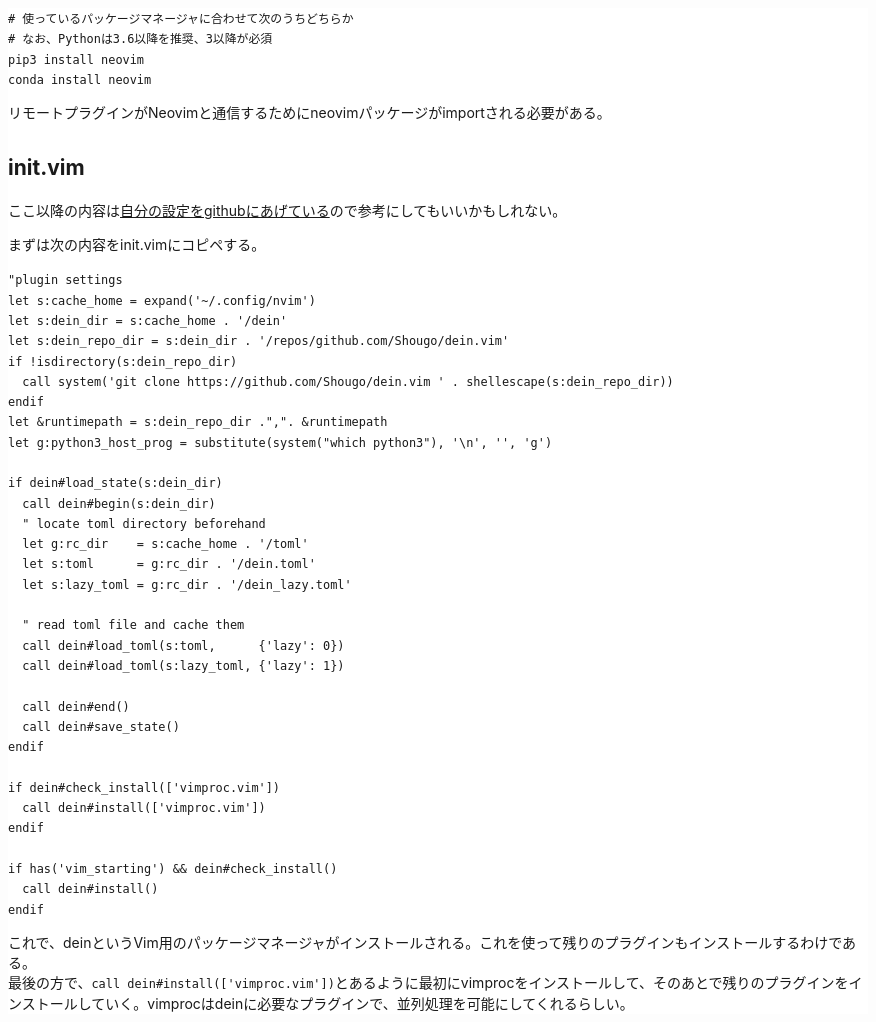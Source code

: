 ```
# 使っているパッケージマネージャに合わせて次のうちどちらか
# なお、Pythonは3.6以降を推奨、3以降が必須
pip3 install neovim
conda install neovim
```

リモートプラグインがNeovimと通信するためにneovimパッケージがimportされる必要がある。

## init.vim

ここ以降の内容は[自分の設定をgithubにあげている](https://github.com/woodyZootopia/nvim)ので参考にしてもいいかもしれない。

まずは次の内容をinit.vimにコピペする。

```
"plugin settings
let s:cache_home = expand('~/.config/nvim')
let s:dein_dir = s:cache_home . '/dein'
let s:dein_repo_dir = s:dein_dir . '/repos/github.com/Shougo/dein.vim'
if !isdirectory(s:dein_repo_dir)
  call system('git clone https://github.com/Shougo/dein.vim ' . shellescape(s:dein_repo_dir))
endif
let &runtimepath = s:dein_repo_dir .",". &runtimepath
let g:python3_host_prog = substitute(system("which python3"), '\n', '', 'g')

if dein#load_state(s:dein_dir)
  call dein#begin(s:dein_dir)
  " locate toml directory beforehand
  let g:rc_dir    = s:cache_home . '/toml'
  let s:toml      = g:rc_dir . '/dein.toml'
  let s:lazy_toml = g:rc_dir . '/dein_lazy.toml'

  " read toml file and cache them
  call dein#load_toml(s:toml,      {'lazy': 0})
  call dein#load_toml(s:lazy_toml, {'lazy': 1})

  call dein#end()
  call dein#save_state()
endif

if dein#check_install(['vimproc.vim'])
  call dein#install(['vimproc.vim'])
endif

if has('vim_starting') && dein#check_install()
  call dein#install()
endif
```
これで、deinというVim用のパッケージマネージャがインストールされる。これを使って残りのプラグインもインストールするわけである。\
最後の方で、`call dein#install(['vimproc.vim'])`とあるように最初にvimprocをインストールして、そのあとで残りのプラグインをインストールしていく。vimprocはdeinに必要なプラグインで、並列処理を可能にしてくれるらしい。

